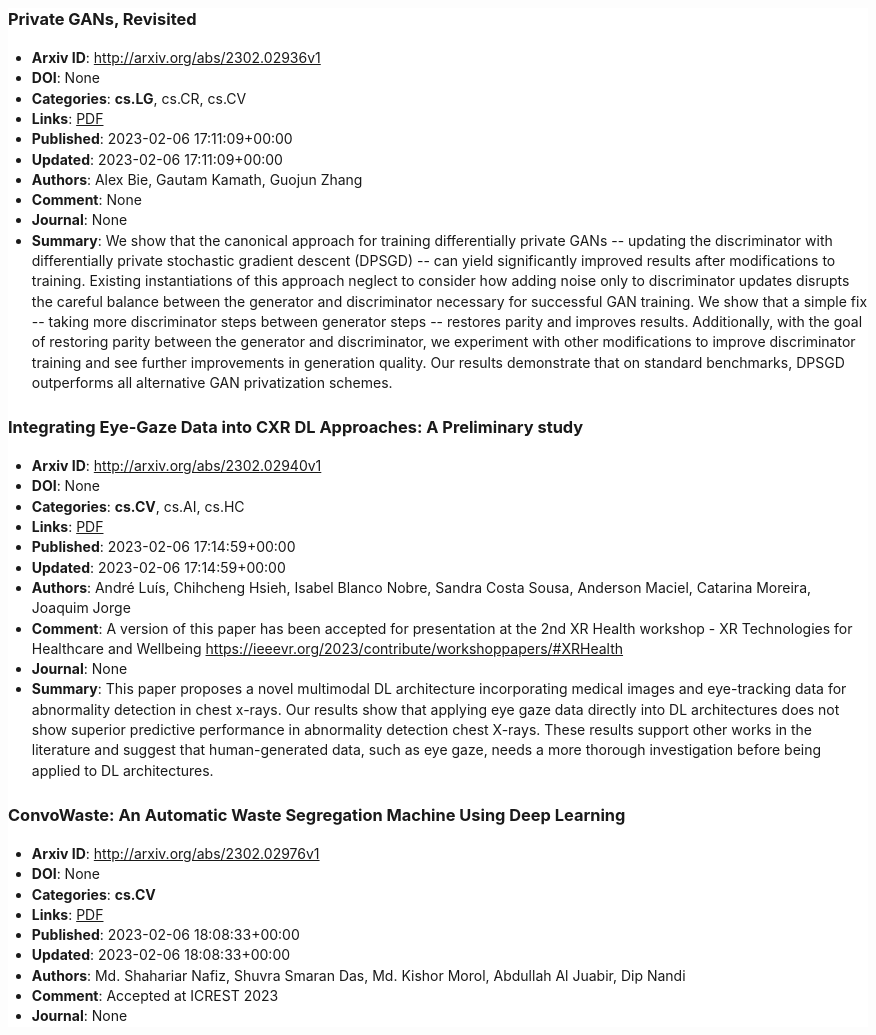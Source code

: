 

### Private GANs, Revisited
- **Arxiv ID**: http://arxiv.org/abs/2302.02936v1
- **DOI**: None
- **Categories**: **cs.LG**, cs.CR, cs.CV
- **Links**: [PDF](http://arxiv.org/pdf/2302.02936v1)
- **Published**: 2023-02-06 17:11:09+00:00
- **Updated**: 2023-02-06 17:11:09+00:00
- **Authors**: Alex Bie, Gautam Kamath, Guojun Zhang
- **Comment**: None
- **Journal**: None
- **Summary**: We show that the canonical approach for training differentially private GANs -- updating the discriminator with differentially private stochastic gradient descent (DPSGD) -- can yield significantly improved results after modifications to training. Existing instantiations of this approach neglect to consider how adding noise only to discriminator updates disrupts the careful balance between the generator and discriminator necessary for successful GAN training. We show that a simple fix -- taking more discriminator steps between generator steps -- restores parity and improves results. Additionally, with the goal of restoring parity between the generator and discriminator, we experiment with other modifications to improve discriminator training and see further improvements in generation quality. Our results demonstrate that on standard benchmarks, DPSGD outperforms all alternative GAN privatization schemes.



### Integrating Eye-Gaze Data into CXR DL Approaches: A Preliminary study
- **Arxiv ID**: http://arxiv.org/abs/2302.02940v1
- **DOI**: None
- **Categories**: **cs.CV**, cs.AI, cs.HC
- **Links**: [PDF](http://arxiv.org/pdf/2302.02940v1)
- **Published**: 2023-02-06 17:14:59+00:00
- **Updated**: 2023-02-06 17:14:59+00:00
- **Authors**: André Luís, Chihcheng Hsieh, Isabel Blanco Nobre, Sandra Costa Sousa, Anderson Maciel, Catarina Moreira, Joaquim Jorge
- **Comment**: A version of this paper has been accepted for presentation at the 2nd
  XR Health workshop - XR Technologies for Healthcare and Wellbeing
  https://ieeevr.org/2023/contribute/workshoppapers/#XRHealth
- **Journal**: None
- **Summary**: This paper proposes a novel multimodal DL architecture incorporating medical images and eye-tracking data for abnormality detection in chest x-rays. Our results show that applying eye gaze data directly into DL architectures does not show superior predictive performance in abnormality detection chest X-rays. These results support other works in the literature and suggest that human-generated data, such as eye gaze, needs a more thorough investigation before being applied to DL architectures.



### ConvoWaste: An Automatic Waste Segregation Machine Using Deep Learning
- **Arxiv ID**: http://arxiv.org/abs/2302.02976v1
- **DOI**: None
- **Categories**: **cs.CV**
- **Links**: [PDF](http://arxiv.org/pdf/2302.02976v1)
- **Published**: 2023-02-06 18:08:33+00:00
- **Updated**: 2023-02-06 18:08:33+00:00
- **Authors**: Md. Shahariar Nafiz, Shuvra Smaran Das, Md. Kishor Morol, Abdullah Al Juabir, Dip Nandi
- **Comment**: Accepted at ICREST 2023
- **Journal**: None